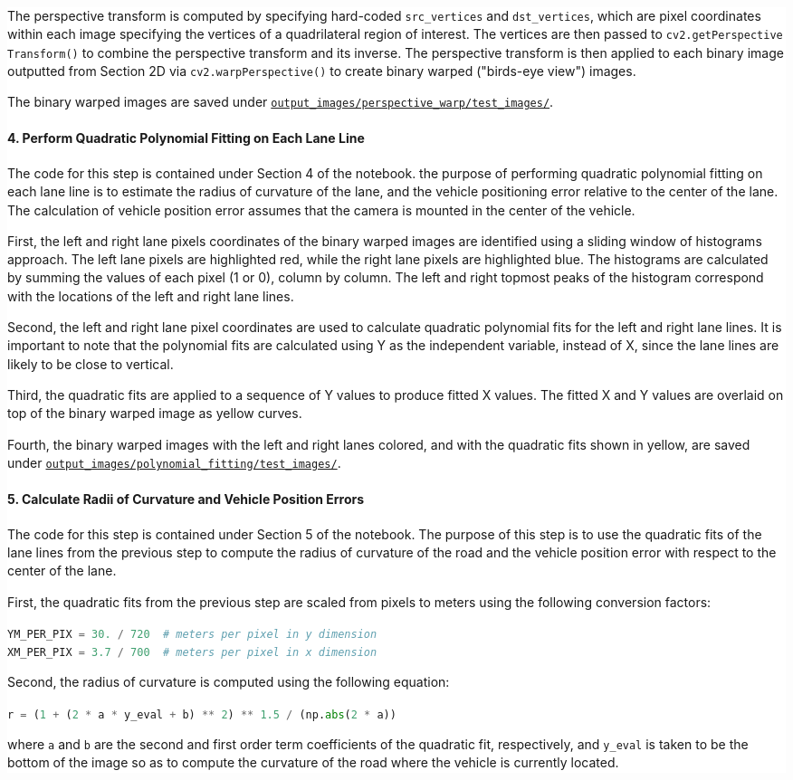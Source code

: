 The perspective transform is computed by specifying hard-coded ```src_vertices``` and ```dst_vertices```, which are pixel coordinates within each image specifying the vertices of a quadrilateral region of interest. The vertices are then passed to ```cv2.getPerspectiveTransform()``` to combine the perspective transform and its inverse. The perspective transform is then applied to each binary image outputted from Section 2D via ```cv2.warpPerspective()``` to create binary warped ("birds-eye view") images.

The binary warped images are saved under [```output_images/perspective_warp/test_images/```](./output_images/perspective_warp/test_images).

#### **4. Perform Quadratic Polynomial Fitting on Each Lane Line**

The code for this step is contained under Section 4 of the notebook. the purpose of performing quadratic polynomial fitting on each lane line is to estimate the radius of curvature of the lane, and the vehicle positioning error relative to the center of the lane. The calculation of vehicle position error assumes that the camera is mounted in the center of the vehicle.

First, the left and right lane pixels coordinates of the binary warped images are identified using a sliding window of histograms approach. The left lane pixels are highlighted red, while the right lane pixels are highlighted blue. The histograms are calculated by summing the values of each pixel (1 or 0), column by column. The left and right topmost peaks of the histogram correspond with the locations of the left and right lane lines.

Second, the left and right lane pixel coordinates are used to calculate quadratic polynomial fits for the left and right lane lines. It is important to note that the polynomial fits are calculated using Y as the independent variable, instead of X, since the lane lines are likely to be close to vertical.

Third, the quadratic fits are applied to a sequence of Y values to produce fitted X values. The fitted X and Y values are overlaid on top of the binary warped image as yellow curves.

Fourth, the binary warped images with the left and right lanes colored, and with the quadratic fits shown in yellow, are saved under [```output_images/polynomial_fitting/test_images/```](./output_images/polynomial_fitting/test_images).

#### **5. Calculate Radii of Curvature and Vehicle Position Errors**

The code for this step is contained under Section 5 of the notebook. The purpose of this step is to use the quadratic fits of the lane lines from the previous step to compute the radius of curvature of the road and the vehicle position error with respect to the center of the lane.

First, the quadratic fits from the previous step are scaled from pixels to meters using the following conversion factors:

```python
YM_PER_PIX = 30. / 720  # meters per pixel in y dimension
XM_PER_PIX = 3.7 / 700  # meters per pixel in x dimension
```

Second, the radius of curvature is computed using the following equation:
```python
r = (1 + (2 * a * y_eval + b) ** 2) ** 1.5 / (np.abs(2 * a))
```
where ```a``` and ```b``` are the second and first order term coefficients of the quadratic fit, respectively, and ```y_eval``` is taken to be the bottom of the image so as to compute the curvature of the road where the vehicle is currently located.
